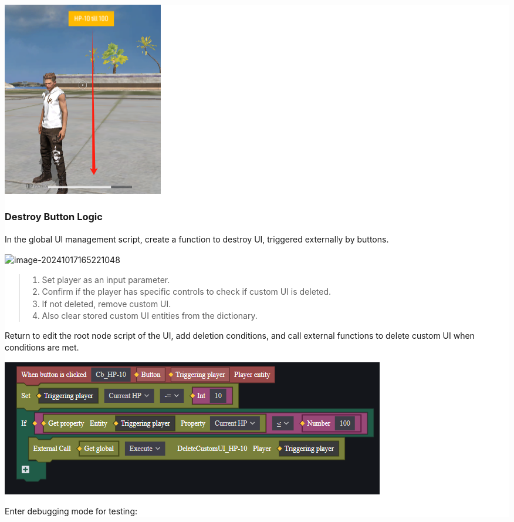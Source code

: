 ![image-20240806162116618](./img/image-20240806162116618.png)

### Destroy Button Logic

In the global UI management script, create a function to destroy UI, triggered externally by buttons.

![image-20241017165221048](./img/image-20241017165221048.png)

> 1. Set player as an input parameter.
> 2. Confirm if the player has specific controls to check if custom UI is deleted.
> 3. If not deleted, remove custom UI.
> 4. Also clear stored custom UI entities from the dictionary.

Return to edit the root node script of the UI, add deletion conditions, and call external functions to delete custom UI when conditions are met.

![image-20240806155645069](./img/image-20240806155645069.png)

Enter debugging mode for testing:
